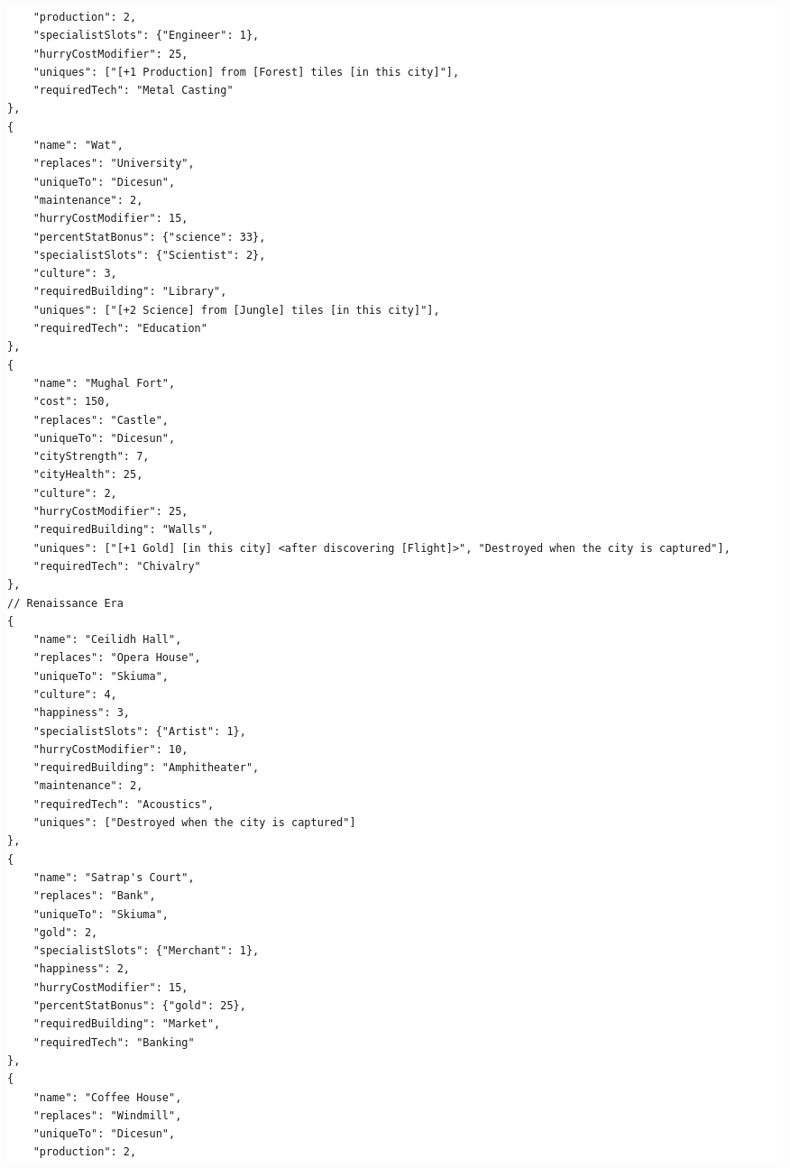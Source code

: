 		"production": 2,
		"specialistSlots": {"Engineer": 1},
		"hurryCostModifier": 25,
		"uniques": ["[+1 Production] from [Forest] tiles [in this city]"],
		"requiredTech": "Metal Casting"
	},
	{
		"name": "Wat",
		"replaces": "University",
		"uniqueTo": "Dicesun",
		"maintenance": 2,
		"hurryCostModifier": 15,
		"percentStatBonus": {"science": 33},
		"specialistSlots": {"Scientist": 2},
		"culture": 3,
		"requiredBuilding": "Library",
		"uniques": ["[+2 Science] from [Jungle] tiles [in this city]"],
		"requiredTech": "Education"
	},
	{
		"name": "Mughal Fort",
		"cost": 150,
		"replaces": "Castle",
		"uniqueTo": "Dicesun",
		"cityStrength": 7,
		"cityHealth": 25,
		"culture": 2,
		"hurryCostModifier": 25,
		"requiredBuilding": "Walls",
		"uniques": ["[+1 Gold] [in this city] <after discovering [Flight]>", "Destroyed when the city is captured"],
		"requiredTech": "Chivalry"
	},
	// Renaissance Era
	{
		"name": "Ceilidh Hall",
		"replaces": "Opera House",
		"uniqueTo": "Skiuma",
		"culture": 4,
		"happiness": 3,
		"specialistSlots": {"Artist": 1},
		"hurryCostModifier": 10,
		"requiredBuilding": "Amphitheater",
		"maintenance": 2,
		"requiredTech": "Acoustics",
		"uniques": ["Destroyed when the city is captured"]
	},
	{
		"name": "Satrap's Court",
		"replaces": "Bank",
		"uniqueTo": "Skiuma",
		"gold": 2,
		"specialistSlots": {"Merchant": 1},
		"happiness": 2,
		"hurryCostModifier": 15,
		"percentStatBonus": {"gold": 25},
		"requiredBuilding": "Market",
		"requiredTech": "Banking"
	},
	{
		"name": "Coffee House",
		"replaces": "Windmill",
		"uniqueTo": "Dicesun",
		"production": 2,